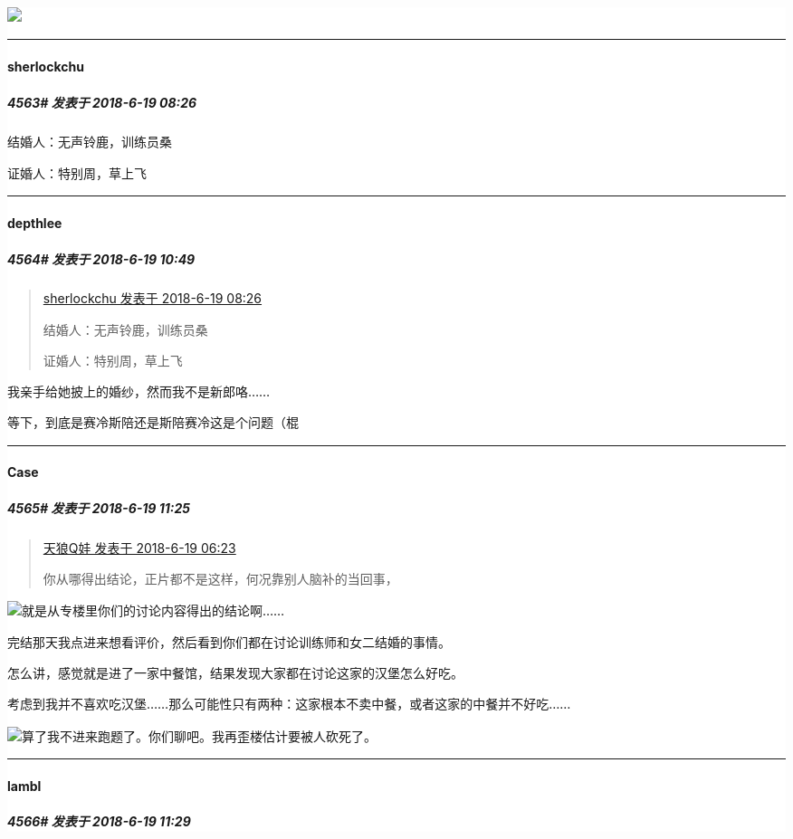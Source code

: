
<img src="https://img.saraba1st.com/forum/201806/19/080813y5xph2omdk9dhrzp.jpg" referrerpolicy="no-referrer">


-----

####  sherlockchu  
##### 4563#       发表于 2018-6-19 08:26


结婚人：无声铃鹿，训练员桑

证婚人：特别周，草上飞


-----

####  depthlee  
##### 4564#       发表于 2018-6-19 10:49


<blockquote><a href="httphttps://bbs.saraba1st.com/2b/forum.php?mod=redirect&amp;goto=findpost&amp;pid=40037971&amp;ptid=1590696" target="_blank">sherlockchu 发表于 2018-6-19 08:26</a>

结婚人：无声铃鹿，训练员桑


证婚人：特别周，草上飞</blockquote>
我亲手给她披上的婚纱，然而我不是新郎咯……

等下，到底是赛冷斯陪还是斯陪赛冷这是个问题（棍


-----

####  Case  
##### 4565#       发表于 2018-6-19 11:25


<blockquote><a href="httphttps://bbs.saraba1st.com/2b/forum.php?mod=redirect&amp;goto=findpost&amp;pid=40037517&amp;ptid=1590696" target="_blank">天狼Q娃 发表于 2018-6-19 06:23</a>

你从哪得出结论，正片都不是这样，何况靠别人脑补的当回事，</blockquote>
<img src="https://static.saraba1st.com/image/smiley/face2017/125.png" referrerpolicy="no-referrer">就是从专楼里你们的讨论内容得出的结论啊……


完结那天我点进来想看评价，然后看到你们都在讨论训练师和女二结婚的事情。


怎么讲，感觉就是进了一家中餐馆，结果发现大家都在讨论这家的汉堡怎么好吃。


考虑到我并不喜欢吃汉堡……那么可能性只有两种：这家根本不卖中餐，或者这家的中餐并不好吃……

<img src="https://static.saraba1st.com/image/smiley/face2017/068.png" referrerpolicy="no-referrer">算了我不进来跑题了。你们聊吧。我再歪楼估计要被人砍死了。


-----

####  lambl  
##### 4566#       发表于 2018-6-19 11:29
